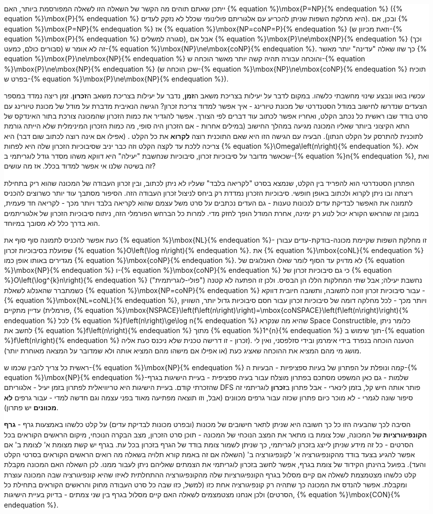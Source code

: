 ייתכן שאתם תוהים מה הקשר של השאלה הזו לשאלה המפורסמת ביותר, האם {% equation %}\mbox{P=NP}{% endequation %} ({% equation %}\mbox{P}{% endequation %} היא מחלקת השפות שניתן להכריע עם אלגוריתם פולינומי שכלל לא נזקק לעדים). ובכן, אם {% equation %}\mbox{P=NP}{% endequation %} אז {% equation %}\mbox{NP=coNP=P}{% endequation %} (וזאת מכיוון ש-{% equation %}\mbox{P}{% endequation %} סגורה למשלים), אבל אם {% equation %}\mbox{P}\ne\mbox{NP}{% endequation %} (וכך סבורים כולם, כמעט) זה לא אומר ש-{% equation %}\mbox{NP}\ne\mbox{coNP}{% endequation %}. כך שזו שאלה "עדינה" יותר מאשר {% equation %}\mbox{P}\ne\mbox{NP}{% endequation %} והוכחה עבורה תהיה קשה יותר מאשר הוכחה ש-{% equation %}\mbox{P}\ne\mbox{NP}{% endequation %} (שכן הוכחה ש-{% equation %}\mbox{NP}\ne\mbox{coNP}{% endequation %} תוכיח בפרט ש-{% equation %}\mbox{P}\ne\mbox{NP}{% endequation %}).

עכשיו בואו ונבצע שינוי מחשבתי כלשהו. במקום לדבר על יעילות בצריכת משאב ה<strong>זמן</strong>, נדבר על יעילות בצריכת משאב ה<strong>זכרון</strong>. זמן ריצה נמדד במספר הצעדים שנדרשו לחישוב במודל הסטנדרטי של מכונת טיורינג - איך אפשר למדוד צריכת זכרון? הגישה הנאיבית מדברת על מודל של מכונת טיורינג עם סרט בודד שבו ראשית כל נכתב הקלט, ואחריו אפשר לכתוב עוד דברים לפי הצורך. אפשר להגדיר את כמות הזכרון שהמכונה צורכת בתור האינדקס של התא הקיצוני ביותר שאליו המכונה מגיעה במהלך החישוב (במילים אחרות - אם הזכרון היה סופי, מה כמות הזכרון המינימלית שלא הייתה גורמת לתוכנית להתרסק על הקלט הנתון). הבעיה עם הגישה הזו היא שאם התוכנית רוצה <strong>לקרוא</strong> את כל הקלט . (אפילו אם אינה רוצה לכתוב שום דבר) היא צריכה ללכת עד לקצה הקלט וזה כבר יניב שסיבוכיות הזכרון שלה היא לפחות {% equation %}\Omega\left(n\right){% endequation %}. אלא שכאשר מדובר על סיבוכיות זכרון, סיבוכיות שנחשבת "יעילה" היא דווקא משהו מסדר גודל לוגריתמי ב-{% equation %}n{% endequation %}, ואת זה בשיטה שלנו אי אפשר למדוד בכלל. אז מה עושים?

הפתרון הסטנדרטי הוא להפריד בין הקלט, שנמצא בסרט "לקריאה בלבד" שעליו לא ניתן לכתוב, ובין זכרון העבודה של המכונה שהוא ריק בתחילת ריצתה ובו ניתן לקרוא ולכתוב באופן חופשי. סיבוכיות הזכרון נמדדת רק ביחס לניצול זכרון העבודה הזה. הסיפור מסתבך עוד יותר כשרוצים להכניס לתמונה את האפשר לבדיקת עדים לנכונות טענות - גם העדים נכתבים על סרט משל עצמם שהוא לקריאה בלבד ויותר מכך - לקריאה חד פעמית, במובן זה שהראש הקורא יכול לנוע רק ימינה, אחרת המודל הופך לחזק מדי. למרות כל הברחש הפורמלי הזה, ניתוח סיבוכיות הזכרון של אלגוריתמים הוא בדרך כלל לא מסובך במיוחד.

כעת אפשר להכניס לתמונה סוף סוף את {% equation %}\mbox{NL}{% endequation %}- זו מחלקת השפות שקיימת מכונה-בודקת-עדים עבורן שפועלת בסיבוכיות זכרון {% equation %}O\left(\log n\right){% endequation %}. את {% equation %}\mbox{coNL}{% endequation %} מגדירים באותו אופן כמו {% equation %}\mbox{coNP}{% endequation %}. לא מדויק עד הסוף לומר שאלו האנלוגים של {% equation %}\mbox{NP}{% endequation %} ו-{% equation %}\mbox{coNP}{% endequation %} כי גם סיבוכיות זכרון של {% equation %}O\left(\log^{k}n\right){% endequation %} ("פולי-לוגריתמית") נחשבת יעילה; אבל שתי המחלקות הללו הן הבסיס. ולכן זו הפתעה לא קטנה כשמתברר שהאנלוג לשאלת {% equation %}\mbox{NP=coNP}{% endequation %} עבור סיבוכיות זכרון זוכה לתשובה, ותשובה חיובית דווקא - {% equation %}\mbox{NL=coNL}{% endequation %}, ויותר מכך - לכל מחלקה דומה של סיבוכיות זכרון עבור חסם סיבוכיות גדול יותר, השוויון עדיין מתקיים (פורמלית, {% equation %}\mbox{NSPACE}\left(f\left(n\right)\right)=\mbox{coNSPACE}\left(f\left(n\right)\right){% endequation %} לכל {% equation %}f\left(n\right)\ge\log n{% endequation %} שהיא מה שנקרא Space Constructible, כלומר ניתן לחשב את {% equation %}f\left(n\right){% endequation %} מתוך {% equation %}1^{n}{% endequation %} תוך שימוש ב-{% equation %}f\left(n\right){% endequation %} זכרון - זו דרישה טכנית שלא ניכנס כעת אליה). הטענה הוכחה בנפרד בידי אימרמן ובידי סזלפסני, ואין לי מושג מי מהם המציא את ההוכחה שאציג כעת (או אפילו אם מישהו מהם המציא אותה ולא שמדובר על המצאה מאוחרת יותר).

ראשית כל צריך להבין שכמו ש-{% equation %}\mbox{NP}{% endequation %} קמה ונופלת על הפתרון של בעיות ספציפיות - הבעיות ה-{% equation %}\mbox{NP}{% endequation %}-שלמות - גם כאן המשפט מסתכם בפתרון מוצלח עבור בעיה ספציפית - בעיית הישיגות בגרף שהזכרתי קודם. בעיית הישיגות היא טריוויאלית לפתרון בזמן יעיל - אלגוריתם DFS פותר אותה חיש קל, בזמן לינארי - אבל פתרון ב<strong>זכרון</strong> לוגריתמי זה סיפור שונה לגמרי - לא מוכר כיום פתרון שכזה עבור גרפים מכוונים (אבל, וזו תוצאה מפתיעה מאוד בפני עצמה וגם חדשה למדי - עבור גרפים <strong>לא מכוונים</strong> יש פתרון).

הסיבה לכך שהבעיה הזו כל כך חשובה היא שניתן לתאר חישובים של מכונות (ובפרט מכונות לבדיקת עדים) על קלט כלשהו באמצעות גרף - <strong>גרף הקונפיגורציות</strong> של המכונה, שכל צומת בו מתאר את המצב הנוכחי של המכונה - תוכן סרט הזכרון, מצב הבקרה הנוכחי, מיקום הראשים הקוראים בכל הסרטים - כל זה מידע שניתן לייצג בזכרון לוגריתמי, כך שניתן לשמור צומת בודד של הגרף בזכרון בכל עת. בגרף יש קשת מצומת א' לצומת ב' אם אפשר להגיע בצעד בודד מהקונפיגורציה א' לקונפיגורציה ב' (השאלה אם זה באמת קורא תלויה בשאלה מה רואים הראשים הקוראים בסרטי הקלט והעד). בפועל בהינתן הקידוד של צומת בגרף, אפשר לחשב בזכרון לוגריתמי את הצמתים שאליהם ניתן לעבור ממנו. לכן השאלה האם המכונה מקבלת קלט כלשהו מצטמצמת לשאלה אם קיים מסלול בגרף הקונפיגורציות שלה מהקונפיגורציה ההתחלתית לאיזו שהיא קונפיגורציה שבה המכונה עוצרת ומקבלת. אפשר להנדס את המכונה כך שתהיה רק קונפיגורציה אחת כזו (למשל, כזו שבה כל סרט העבודה מחוק והראשים הקוראים בתחילת כל הסרטים) ולכן אנחנו מצטמצמים לשאלה האם קיים מסלול בגרף בין שני צמתים - בדיוק בעיית הישיגות, {% equation %}\mbox{CON}{% endequation %}.
